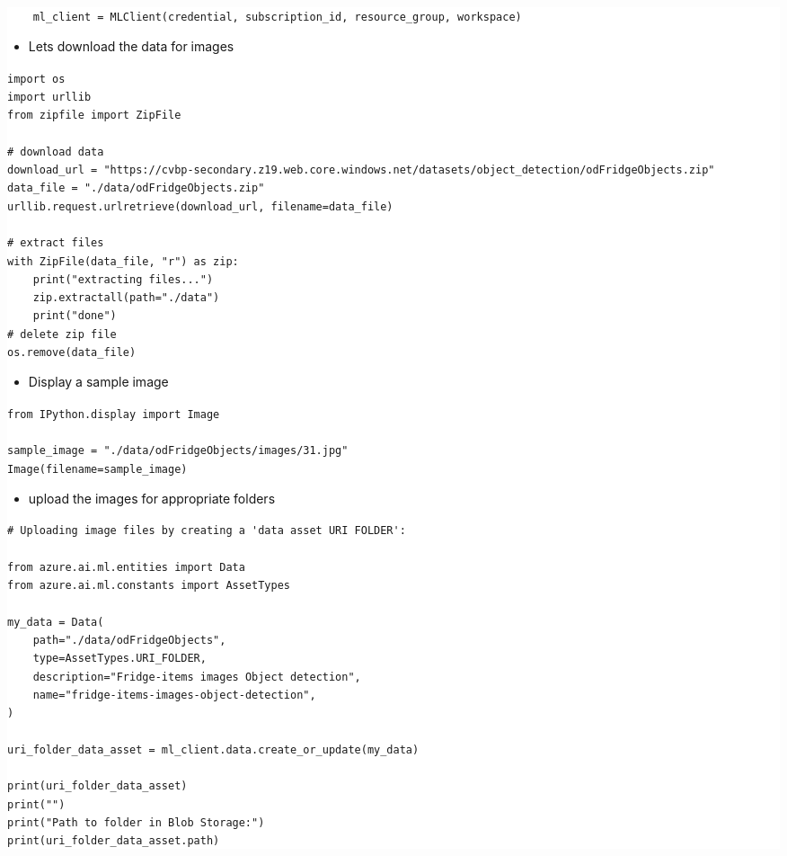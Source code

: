 ```
    ml_client = MLClient(credential, subscription_id, resource_group, workspace)
```

- Lets download the data for images

```
import os
import urllib
from zipfile import ZipFile

# download data
download_url = "https://cvbp-secondary.z19.web.core.windows.net/datasets/object_detection/odFridgeObjects.zip"
data_file = "./data/odFridgeObjects.zip"
urllib.request.urlretrieve(download_url, filename=data_file)

# extract files
with ZipFile(data_file, "r") as zip:
    print("extracting files...")
    zip.extractall(path="./data")
    print("done")
# delete zip file
os.remove(data_file)
```

- Display a sample image

```
from IPython.display import Image

sample_image = "./data/odFridgeObjects/images/31.jpg"
Image(filename=sample_image)
```

- upload the images for appropriate folders

```
# Uploading image files by creating a 'data asset URI FOLDER':

from azure.ai.ml.entities import Data
from azure.ai.ml.constants import AssetTypes

my_data = Data(
    path="./data/odFridgeObjects",
    type=AssetTypes.URI_FOLDER,
    description="Fridge-items images Object detection",
    name="fridge-items-images-object-detection",
)

uri_folder_data_asset = ml_client.data.create_or_update(my_data)

print(uri_folder_data_asset)
print("")
print("Path to folder in Blob Storage:")
print(uri_folder_data_asset.path)
```
